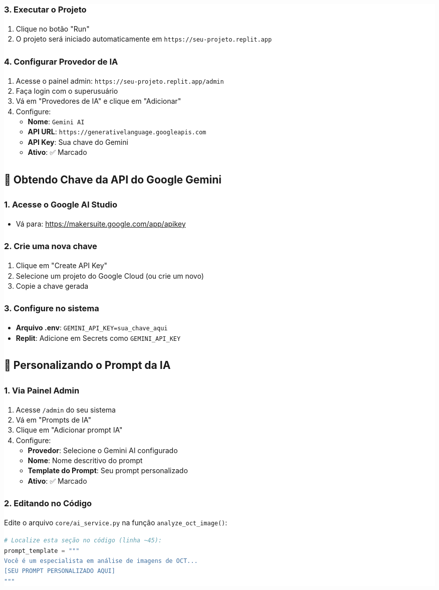 ### 3. Executar o Projeto
1. Clique no botão "Run"
2. O projeto será iniciado automaticamente em `https://seu-projeto.replit.app`

### 4. Configurar Provedor de IA
1. Acesse o painel admin: `https://seu-projeto.replit.app/admin`
2. Faça login com o superusuário
3. Vá em "Provedores de IA" e clique em "Adicionar"
4. Configure:
   - **Nome**: `Gemini AI`
   - **API URL**: `https://generativelanguage.googleapis.com`
   - **API Key**: Sua chave do Gemini
   - **Ativo**: ✅ Marcado

## 🔑 Obtendo Chave da API do Google Gemini

### 1. Acesse o Google AI Studio
- Vá para: https://makersuite.google.com/app/apikey

### 2. Crie uma nova chave
1. Clique em "Create API Key"
2. Selecione um projeto do Google Cloud (ou crie um novo)
3. Copie a chave gerada

### 3. Configure no sistema
- **Arquivo .env**: `GEMINI_API_KEY=sua_chave_aqui`
- **Replit**: Adicione em Secrets como `GEMINI_API_KEY`

## 🎨 Personalizando o Prompt da IA

### 1. Via Painel Admin
1. Acesse `/admin` do seu sistema
2. Vá em "Prompts de IA"
3. Clique em "Adicionar prompt IA"
4. Configure:
   - **Provedor**: Selecione o Gemini AI configurado
   - **Nome**: Nome descritivo do prompt
   - **Template do Prompt**: Seu prompt personalizado
   - **Ativo**: ✅ Marcado

### 2. Editando no Código
Edite o arquivo `core/ai_service.py` na função `analyze_oct_image()`:

```python
# Localize esta seção no código (linha ~45):
prompt_template = """
Você é um especialista em análise de imagens de OCT...
[SEU PROMPT PERSONALIZADO AQUI]
"""
```
